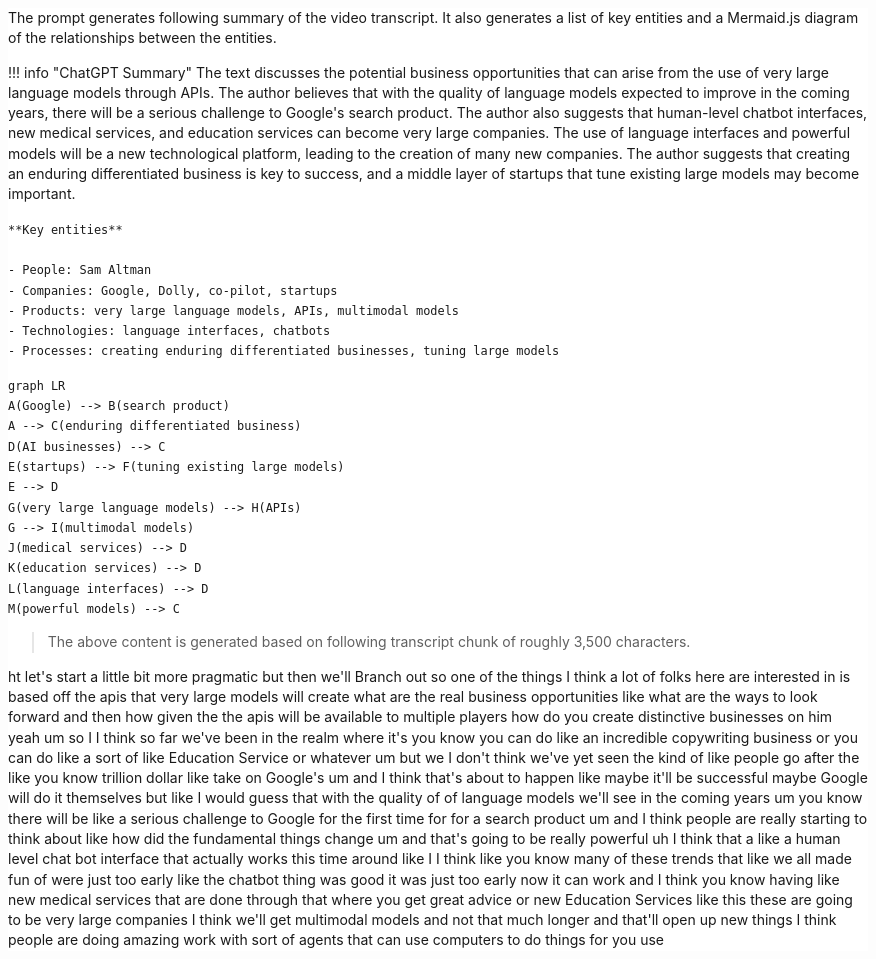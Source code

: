 The prompt generates following summary of the video transcript. It also generates a list of key entities and a Mermaid.js diagram of the relationships between the entities.

!!! info "ChatGPT Summary"
    The text discusses the potential business opportunities that can arise from the use of very large language models through APIs. The author believes that with the quality of language models expected to improve in the coming years, there will be a serious challenge to Google's search product. The author also suggests that human-level chatbot interfaces, new medical services, and education services can become very large companies. The use of language interfaces and powerful models will be a new technological platform, leading to the creation of many new companies. The author suggests that creating an enduring differentiated business is key to success, and a middle layer of startups that tune existing large models may become important.

    **Key entities**

    - People: Sam Altman
    - Companies: Google, Dolly, co-pilot, startups
    - Products: very large language models, APIs, multimodal models
    - Technologies: language interfaces, chatbots
    - Processes: creating enduring differentiated businesses, tuning large models

``` mermaid
graph LR
A(Google) --> B(search product)
A --> C(enduring differentiated business)
D(AI businesses) --> C
E(startups) --> F(tuning existing large models)
E --> D
G(very large language models) --> H(APIs)
G --> I(multimodal models)
J(medical services) --> D
K(education services) --> D
L(language interfaces) --> D
M(powerful models) --> C
```

> The above content is generated based on following transcript chunk of roughly 3,500 characters.

ht let's start a little bit more pragmatic but then we'll Branch out so one of the things I think a lot of folks
here are interested in is based off the apis that very large models will create
what are the real business opportunities like what are the ways to look forward and then how given the the apis will be
available to multiple players how do you create distinctive businesses on him yeah
um so I I think so far we've been in the realm where it's you know you can do like an incredible copywriting business
or you can do like a sort of like Education Service or whatever um but we I don't think we've yet seen
the kind of like people go after the like you know trillion dollar like take on Google's
um and I think that's about to happen like maybe it'll be successful maybe Google will do it themselves but like I
would guess that with the quality of of language models we'll see in the coming years
um you know there will be like a serious challenge to Google for the first time for for a search product
um and I think people are really starting to think about like how did the fundamental things change um and that's going to be really
powerful uh I think that a like a human level chat bot interface that actually works
this time around like I I think like you know many of these trends that like we all made fun of were just too early like
the chatbot thing was good it was just too early now it can work and I think you know having like new medical
services that are done through that where you get great advice or new Education Services like this these are
going to be very large companies I think we'll get multimodal models and not that much longer and that'll open up new
things I think people are doing amazing work with sort of agents that can use computers to do things for you use
